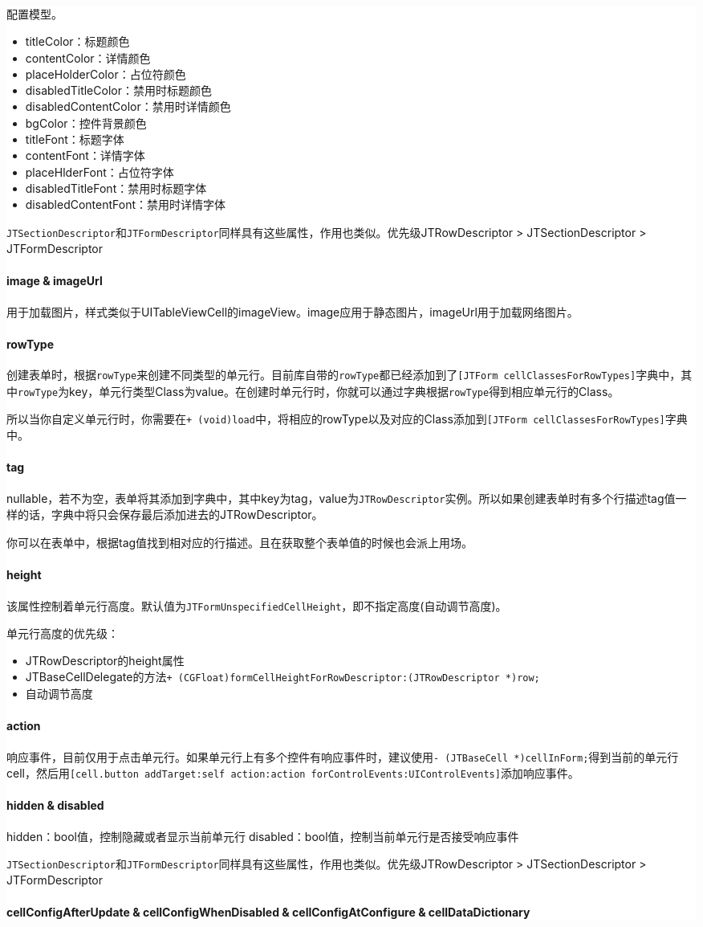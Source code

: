 配置模型。
- titleColor：标题颜色
- contentColor：详情颜色
- placeHolderColor：占位符颜色
- disabledTitleColor：禁用时标题颜色
- disabledContentColor：禁用时详情颜色
- bgColor：控件背景颜色
- titleFont：标题字体 
- contentFont：详情字体
- placeHlderFont：占位符字体
- disabledTitleFont：禁用时标题字体
- disabledContentFont：禁用时详情字体

`JTSectionDescriptor`和`JTFormDescriptor`同样具有这些属性，作用也类似。优先级JTRowDescriptor > JTSectionDescriptor > JTFormDescriptor


#### image & imageUrl
用于加载图片，样式类似于UITableViewCell的imageView。image应用于静态图片，imageUrl用于加载网络图片。

#### rowType
创建表单时，根据`rowType`来创建不同类型的单元行。目前库自带的`rowType`都已经添加到了`[JTForm cellClassesForRowTypes]`字典中，其中`rowType`为key，单元行类型Class为value。在创建时单元行时，你就可以通过字典根据`rowType`得到相应单元行的Class。

所以当你自定义单元行时，你需要在`+ (void)load`中，将相应的rowType以及对应的Class添加到`[JTForm cellClassesForRowTypes]`字典中。

#### tag
nullable，若不为空，表单将其添加到字典中，其中key为tag，value为`JTRowDescriptor`实例。所以如果创建表单时有多个行描述tag值一样的话，字典中将只会保存最后添加进去的JTRowDescriptor。

你可以在表单中，根据tag值找到相对应的行描述。且在获取整个表单值的时候也会派上用场。

#### height

该属性控制着单元行高度。默认值为`JTFormUnspecifiedCellHeight`，即不指定高度(自动调节高度)。

单元行高度的优先级：
- JTRowDescriptor的height属性
- JTBaseCellDelegate的方法`+ (CGFloat)formCellHeightForRowDescriptor:(JTRowDescriptor *)row;`
- 自动调节高度

#### action

响应事件，目前仅用于点击单元行。如果单元行上有多个控件有响应事件时，建议使用`- (JTBaseCell *)cellInForm;`得到当前的单元行cell，然后用`[cell.button addTarget:self action:action forControlEvents:UIControlEvents]`添加响应事件。

#### hidden & disabled

hidden：bool值，控制隐藏或者显示当前单元行
disabled：bool值，控制当前单元行是否接受响应事件

`JTSectionDescriptor`和`JTFormDescriptor`同样具有这些属性，作用也类似。优先级JTRowDescriptor > JTSectionDescriptor > JTFormDescriptor

#### cellConfigAfterUpdate & cellConfigWhenDisabled & cellConfigAtConfigure & cellDataDictionary
